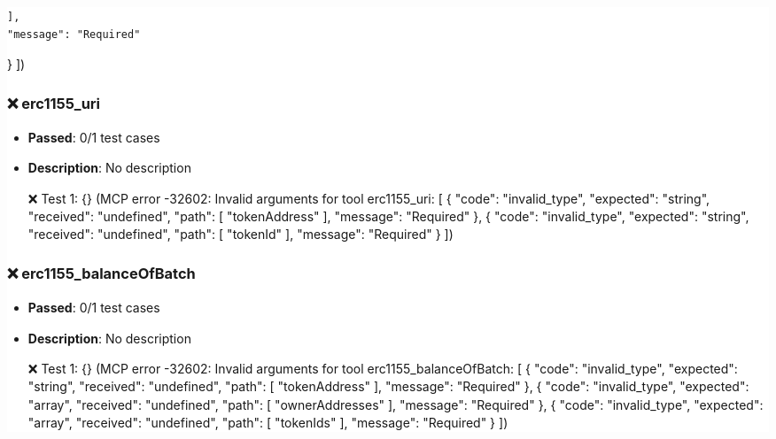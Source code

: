     ],
    "message": "Required"
  }
])

### ❌ erc1155_uri
- **Passed**: 0/1 test cases
- **Description**: No description

  ❌ Test 1: {} (MCP error -32602: Invalid arguments for tool erc1155_uri: [
  {
    "code": "invalid_type",
    "expected": "string",
    "received": "undefined",
    "path": [
      "tokenAddress"
    ],
    "message": "Required"
  },
  {
    "code": "invalid_type",
    "expected": "string",
    "received": "undefined",
    "path": [
      "tokenId"
    ],
    "message": "Required"
  }
])

### ❌ erc1155_balanceOfBatch
- **Passed**: 0/1 test cases
- **Description**: No description

  ❌ Test 1: {} (MCP error -32602: Invalid arguments for tool erc1155_balanceOfBatch: [
  {
    "code": "invalid_type",
    "expected": "string",
    "received": "undefined",
    "path": [
      "tokenAddress"
    ],
    "message": "Required"
  },
  {
    "code": "invalid_type",
    "expected": "array",
    "received": "undefined",
    "path": [
      "ownerAddresses"
    ],
    "message": "Required"
  },
  {
    "code": "invalid_type",
    "expected": "array",
    "received": "undefined",
    "path": [
      "tokenIds"
    ],
    "message": "Required"
  }
])
